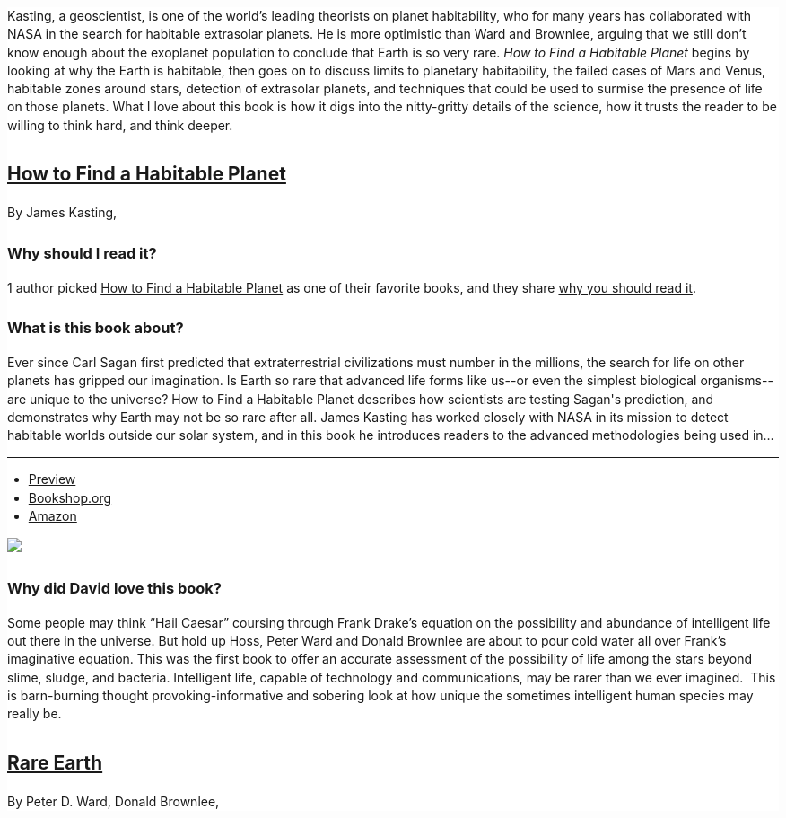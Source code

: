 Kasting, a geoscientist, is one of the world’s leading theorists on planet habitability, who for many years has collaborated with NASA in the search for habitable extrasolar planets. He is more optimistic than Ward and Brownlee, arguing that we still don’t know enough about the exoplanet population to conclude that Earth is so very rare. _How to Find a Habitable Planet_ begins by looking at why the Earth is habitable, then goes on to discuss limits to planetary habitability, the failed cases of Mars and Venus, habitable zones around stars, detection of extrasolar planets, and techniques that could be used to surmise the presence of life on those planets. What I love about this book is how it digs into the nitty-gritty details of the science, how it trusts the reader to be willing to think hard, and think deeper.

[How to Find a Habitable Planet](https://shepherd.com/book/how-to-find-a-habitable-planet)
------------------------------------------------------------------------------------------

By James Kasting,

### Why should I read it?

1 author picked [How to Find a Habitable Planet](https://shepherd.com/book/how-to-find-a-habitable-planet) as one of their favorite books, and they share [why you should read it](https://shepherd.com/book/how-to-find-a-habitable-planet).

### What is this book about?

Ever since Carl Sagan first predicted that extraterrestrial civilizations must number in the millions, the search for life on other planets has gripped our imagination. Is Earth so rare that advanced life forms like us--or even the simplest biological organisms--are unique to the universe? How to Find a Habitable Planet describes how scientists are testing Sagan's prediction, and demonstrates why Earth may not be so rare after all. James Kasting has worked closely with NASA in its mission to detect habitable worlds outside our solar system, and in this book he introduces readers to the advanced methodologies being used in…

* * *

*   [Preview](https://shepherd.com/book/5433/preview)
*   [Bookshop.org](https://onshepherd.com/TOof)
*   [Amazon](https://onshepherd.com/nRx3uxT)

 [![](https://res.cloudinary.com/hzpwrwfdi/image/upload/w_220/media/covers/61JvQ7DqdkL_tvgfzz)](https://shepherd.com/book/rare-earth) 

### Why did David love this book?

Some people may think “Hail Caesar” coursing through Frank Drake’s equation on the possibility and abundance of intelligent life out there in the universe. But hold up Hoss, Peter Ward and Donald Brownlee are about to pour cold water all over Frank’s imaginative equation. This was the first book to offer an accurate assessment of the possibility of life among the stars beyond slime, sludge, and bacteria. Intelligent life, capable of technology and communications, may be rarer than we ever imagined.  This is barn-burning thought provoking-informative and sobering look at how unique the sometimes intelligent human species may really be.  

[Rare Earth](https://shepherd.com/book/rare-earth)
--------------------------------------------------

By Peter D. Ward, Donald Brownlee,
